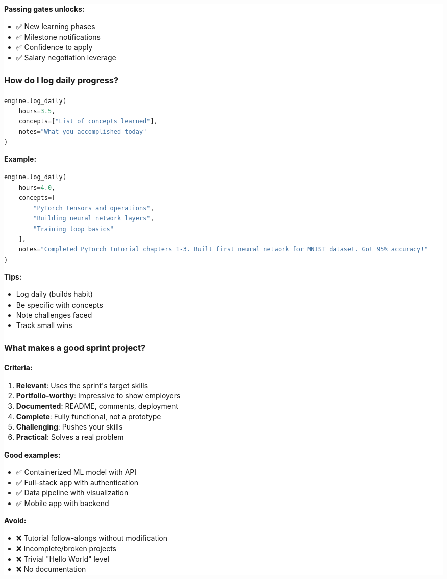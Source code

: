 **Passing gates unlocks:**
- ✅ New learning phases
- ✅ Milestone notifications
- ✅ Confidence to apply
- ✅ Salary negotiation leverage

### How do I log daily progress?

```python
engine.log_daily(
    hours=3.5,
    concepts=["List of concepts learned"],
    notes="What you accomplished today"
)
```

**Example:**
```python
engine.log_daily(
    hours=4.0,
    concepts=[
        "PyTorch tensors and operations",
        "Building neural network layers",
        "Training loop basics"
    ],
    notes="Completed PyTorch tutorial chapters 1-3. Built first neural network for MNIST dataset. Got 95% accuracy!"
)
```

**Tips:**
- Log daily (builds habit)
- Be specific with concepts
- Note challenges faced
- Track small wins

### What makes a good sprint project?

**Criteria:**

1. **Relevant**: Uses the sprint's target skills
2. **Portfolio-worthy**: Impressive to show employers
3. **Documented**: README, comments, deployment
4. **Complete**: Fully functional, not a prototype
5. **Challenging**: Pushes your skills
6. **Practical**: Solves a real problem

**Good examples:**
- ✅ Containerized ML model with API
- ✅ Full-stack app with authentication
- ✅ Data pipeline with visualization
- ✅ Mobile app with backend

**Avoid:**
- ❌ Tutorial follow-alongs without modification
- ❌ Incomplete/broken projects
- ❌ Trivial "Hello World" level
- ❌ No documentation
